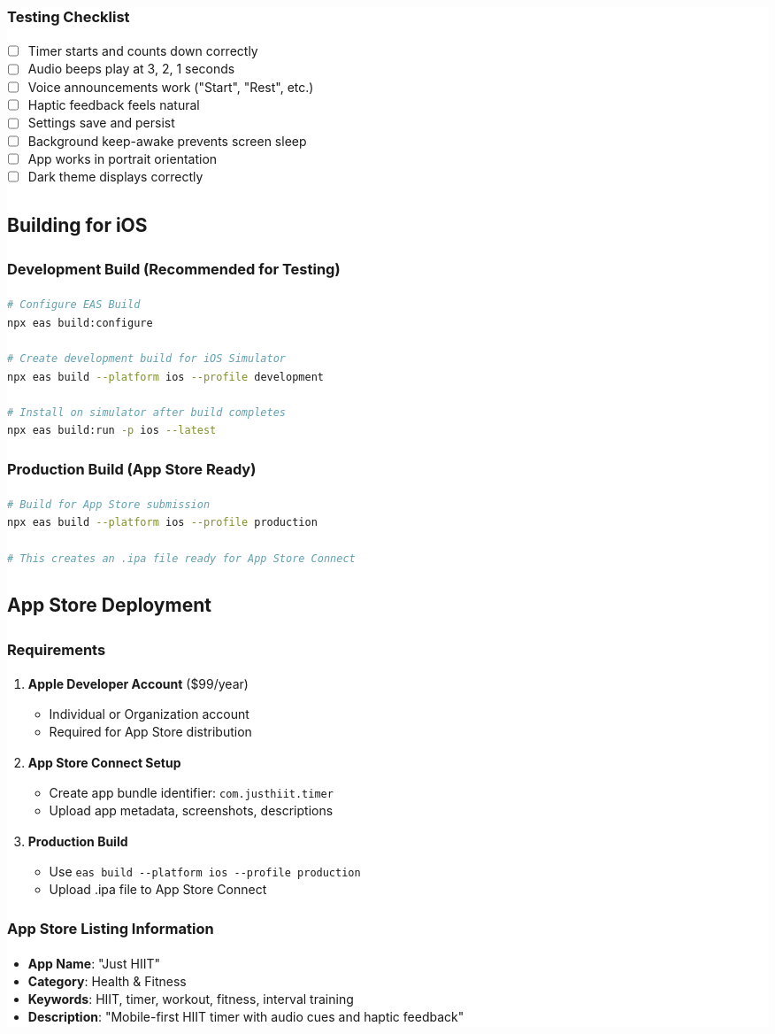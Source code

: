 ### Testing Checklist
- [ ] Timer starts and counts down correctly
- [ ] Audio beeps play at 3, 2, 1 seconds
- [ ] Voice announcements work ("Start", "Rest", etc.)
- [ ] Haptic feedback feels natural
- [ ] Settings save and persist
- [ ] Background keep-awake prevents screen sleep
- [ ] App works in portrait orientation
- [ ] Dark theme displays correctly

## Building for iOS

### Development Build (Recommended for Testing)
```bash
# Configure EAS Build
npx eas build:configure

# Create development build for iOS Simulator
npx eas build --platform ios --profile development

# Install on simulator after build completes
npx eas build:run -p ios --latest
```

### Production Build (App Store Ready)
```bash
# Build for App Store submission
npx eas build --platform ios --profile production

# This creates an .ipa file ready for App Store Connect
```

## App Store Deployment

### Requirements
1. **Apple Developer Account** ($99/year)
   - Individual or Organization account
   - Required for App Store distribution

2. **App Store Connect Setup**
   - Create app bundle identifier: `com.justhiit.timer`
   - Upload app metadata, screenshots, descriptions

3. **Production Build**
   - Use `eas build --platform ios --profile production`
   - Upload .ipa file to App Store Connect

### App Store Listing Information
- **App Name**: "Just HIIT"
- **Category**: Health & Fitness
- **Keywords**: HIIT, timer, workout, fitness, interval training
- **Description**: "Mobile-first HIIT timer with audio cues and haptic feedback"
